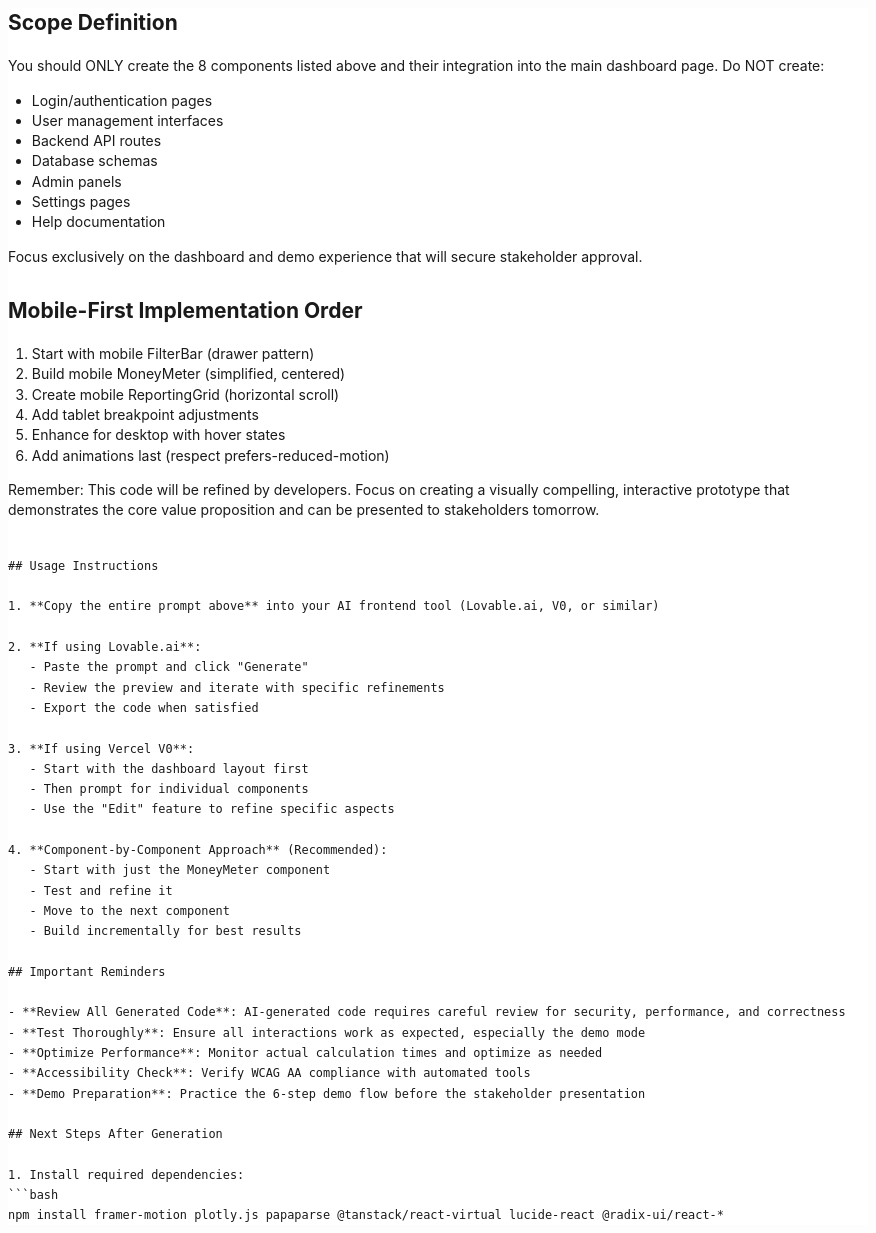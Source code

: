 ## Scope Definition

You should ONLY create the 8 components listed above and their integration into the main dashboard page. Do NOT create:
- Login/authentication pages
- User management interfaces  
- Backend API routes
- Database schemas
- Admin panels
- Settings pages
- Help documentation

Focus exclusively on the dashboard and demo experience that will secure stakeholder approval.

## Mobile-First Implementation Order

1. Start with mobile FilterBar (drawer pattern)
2. Build mobile MoneyMeter (simplified, centered)
3. Create mobile ReportingGrid (horizontal scroll)
4. Add tablet breakpoint adjustments
5. Enhance for desktop with hover states
6. Add animations last (respect prefers-reduced-motion)

Remember: This code will be refined by developers. Focus on creating a visually compelling, interactive prototype that demonstrates the core value proposition and can be presented to stakeholders tomorrow.
```

## Usage Instructions

1. **Copy the entire prompt above** into your AI frontend tool (Lovable.ai, V0, or similar)

2. **If using Lovable.ai**: 
   - Paste the prompt and click "Generate"
   - Review the preview and iterate with specific refinements
   - Export the code when satisfied

3. **If using Vercel V0**:
   - Start with the dashboard layout first
   - Then prompt for individual components
   - Use the "Edit" feature to refine specific aspects

4. **Component-by-Component Approach** (Recommended):
   - Start with just the MoneyMeter component
   - Test and refine it
   - Move to the next component
   - Build incrementally for best results

## Important Reminders

- **Review All Generated Code**: AI-generated code requires careful review for security, performance, and correctness
- **Test Thoroughly**: Ensure all interactions work as expected, especially the demo mode
- **Optimize Performance**: Monitor actual calculation times and optimize as needed
- **Accessibility Check**: Verify WCAG AA compliance with automated tools
- **Demo Preparation**: Practice the 6-step demo flow before the stakeholder presentation

## Next Steps After Generation

1. Install required dependencies:
```bash
npm install framer-motion plotly.js papaparse @tanstack/react-virtual lucide-react @radix-ui/react-* 
```
